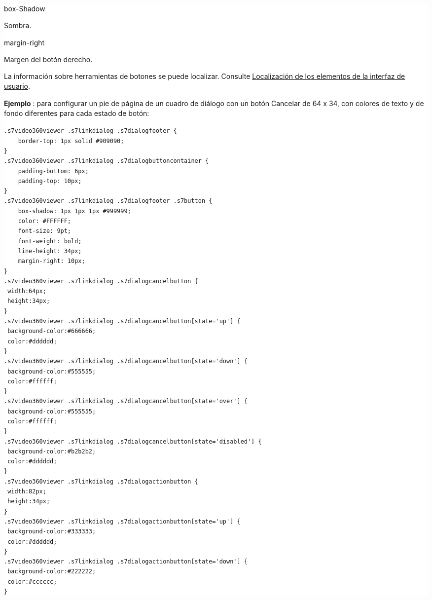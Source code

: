    <td colname="col1"> <p> <span class="codeph"> box-Shadow  </span> </p> </td> 
   <td colname="col2"> <p>Sombra. </p> </td> 
  </tr> 
  <tr> 
   <td colname="col1"> <p> <span class="codeph"> margin-right  </span> </p> </td> 
   <td colname="col2"> <p>Margen del botón derecho. </p> </td> 
  </tr> 
 </tbody> 
</table>

La información sobre herramientas de botones se puede localizar. Consulte [Localización de los elementos de la interfaz de usuario](../../../c-html5-aem-asset-viewers/c-html5-aem-video360/c-html5-aem-video360-localization.md#concept-16262b8096474d6c9c018c3e99110dd1).

**Ejemplo** : para configurar un pie de página de un cuadro de diálogo con un botón Cancelar de 64 x 34, con colores de texto y de fondo diferentes para cada estado de botón:

```
.s7video360viewer .s7linkdialog .s7dialogfooter { 
    border-top: 1px solid #909090; 
} 
.s7video360viewer .s7linkdialog .s7dialogbuttoncontainer { 
    padding-bottom: 6px; 
    padding-top: 10px; 
} 
.s7video360viewer .s7linkdialog .s7dialogfooter .s7button { 
    box-shadow: 1px 1px 1px #999999; 
    color: #FFFFFF; 
    font-size: 9pt; 
    font-weight: bold; 
    line-height: 34px; 
    margin-right: 10px; 
} 
.s7video360viewer .s7linkdialog .s7dialogcancelbutton { 
 width:64px; 
 height:34px; 
} 
.s7video360viewer .s7linkdialog .s7dialogcancelbutton[state='up'] { 
 background-color:#666666; 
 color:#dddddd; 
} 
.s7video360viewer .s7linkdialog .s7dialogcancelbutton[state='down'] { 
 background-color:#555555; 
 color:#ffffff; 
} 
.s7video360viewer .s7linkdialog .s7dialogcancelbutton[state='over'] { 
 background-color:#555555; 
 color:#ffffff; 
} 
.s7video360viewer .s7linkdialog .s7dialogcancelbutton[state='disabled'] { 
 background-color:#b2b2b2; 
 color:#dddddd; 
} 
.s7video360viewer .s7linkdialog .s7dialogactionbutton { 
 width:82px; 
 height:34px; 
} 
.s7video360viewer .s7linkdialog .s7dialogactionbutton[state='up'] { 
 background-color:#333333; 
 color:#dddddd; 
} 
.s7video360viewer .s7linkdialog .s7dialogactionbutton[state='down'] { 
 background-color:#222222; 
 color:#cccccc; 
} 
```